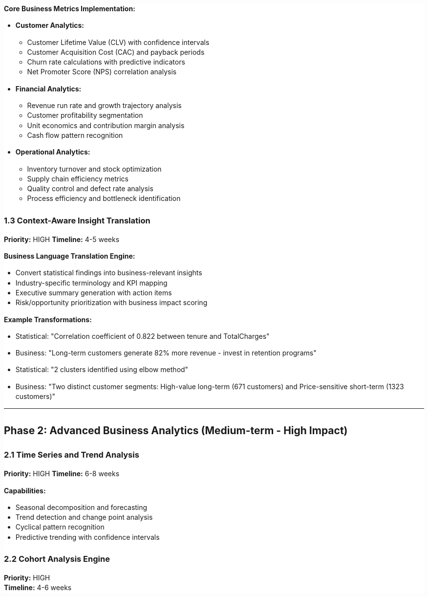 **Core Business Metrics Implementation:**
- **Customer Analytics:**
  - Customer Lifetime Value (CLV) with confidence intervals
  - Customer Acquisition Cost (CAC) and payback periods
  - Churn rate calculations with predictive indicators
  - Net Promoter Score (NPS) correlation analysis

- **Financial Analytics:**
  - Revenue run rate and growth trajectory analysis
  - Customer profitability segmentation
  - Unit economics and contribution margin analysis
  - Cash flow pattern recognition

- **Operational Analytics:**
  - Inventory turnover and stock optimization
  - Supply chain efficiency metrics
  - Quality control and defect rate analysis
  - Process efficiency and bottleneck identification

### 1.3 Context-Aware Insight Translation
**Priority:** HIGH
**Timeline:** 4-5 weeks

**Business Language Translation Engine:**
- Convert statistical findings into business-relevant insights
- Industry-specific terminology and KPI mapping
- Executive summary generation with action items
- Risk/opportunity prioritization with business impact scoring

**Example Transformations:**
- Statistical: "Correlation coefficient of 0.822 between tenure and TotalCharges"
- Business: "Long-term customers generate 82% more revenue - invest in retention programs"

- Statistical: "2 clusters identified using elbow method"
- Business: "Two distinct customer segments: High-value long-term (671 customers) and Price-sensitive short-term (1323 customers)"

---

## Phase 2: Advanced Business Analytics (Medium-term - High Impact)

### 2.1 Time Series and Trend Analysis
**Priority:** HIGH
**Timeline:** 6-8 weeks

**Capabilities:**
- Seasonal decomposition and forecasting
- Trend detection and change point analysis
- Cyclical pattern recognition
- Predictive trending with confidence intervals

### 2.2 Cohort Analysis Engine
**Priority:** HIGH  
**Timeline:** 4-6 weeks
